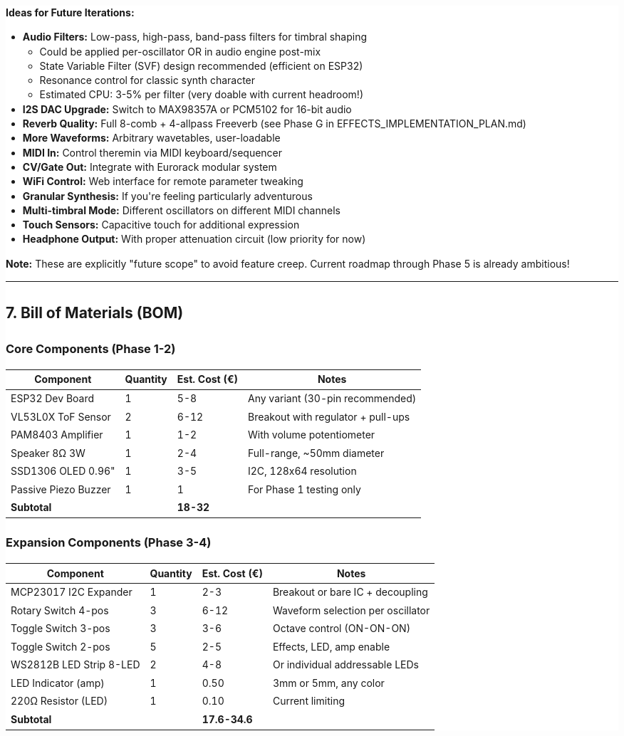 **Ideas for Future Iterations:**
- **Audio Filters:** Low-pass, high-pass, band-pass filters for timbral shaping
  - Could be applied per-oscillator OR in audio engine post-mix
  - State Variable Filter (SVF) design recommended (efficient on ESP32)
  - Resonance control for classic synth character
  - Estimated CPU: 3-5% per filter (very doable with current headroom!)
- **I2S DAC Upgrade:** Switch to MAX98357A or PCM5102 for 16-bit audio
- **Reverb Quality:** Full 8-comb + 4-allpass Freeverb (see Phase G in EFFECTS_IMPLEMENTATION_PLAN.md)
- **More Waveforms:** Arbitrary wavetables, user-loadable
- **MIDI In:** Control theremin via MIDI keyboard/sequencer
- **CV/Gate Out:** Integrate with Eurorack modular system
- **WiFi Control:** Web interface for remote parameter tweaking
- **Granular Synthesis:** If you're feeling particularly adventurous
- **Multi-timbral Mode:** Different oscillators on different MIDI channels
- **Touch Sensors:** Capacitive touch for additional expression
- **Headphone Output:** With proper attenuation circuit (low priority for now)

**Note:** These are explicitly "future scope" to avoid feature creep. Current roadmap through Phase 5 is already ambitious!

---

## 7. Bill of Materials (BOM)

### Core Components (Phase 1-2)
| Component | Quantity | Est. Cost (€) | Notes |
|-----------|----------|---------------|-------|
| ESP32 Dev Board | 1 | 5-8 | Any variant (30-pin recommended) |
| VL53L0X ToF Sensor | 2 | 6-12 | Breakout with regulator + pull-ups |
| PAM8403 Amplifier | 1 | 1-2 | With volume potentiometer |
| Speaker 8Ω 3W | 1 | 2-4 | Full-range, ~50mm diameter |
| SSD1306 OLED 0.96" | 1 | 3-5 | I2C, 128x64 resolution |
| Passive Piezo Buzzer | 1 | 1 | For Phase 1 testing only |
| **Subtotal** | | **18-32** | |

### Expansion Components (Phase 3-4)
| Component | Quantity | Est. Cost (€) | Notes |
|-----------|----------|---------------|-------|
| MCP23017 I2C Expander | 1 | 2-3 | Breakout or bare IC + decoupling |
| Rotary Switch 4-pos | 3 | 6-12 | Waveform selection per oscillator |
| Toggle Switch 3-pos | 3 | 3-6 | Octave control (ON-ON-ON) |
| Toggle Switch 2-pos | 5 | 2-5 | Effects, LED, amp enable |
| WS2812B LED Strip 8-LED | 2 | 4-8 | Or individual addressable LEDs |
| LED Indicator (amp) | 1 | 0.50 | 3mm or 5mm, any color |
| 220Ω Resistor (LED) | 1 | 0.10 | Current limiting |
| **Subtotal** | | **17.6-34.6** | |
